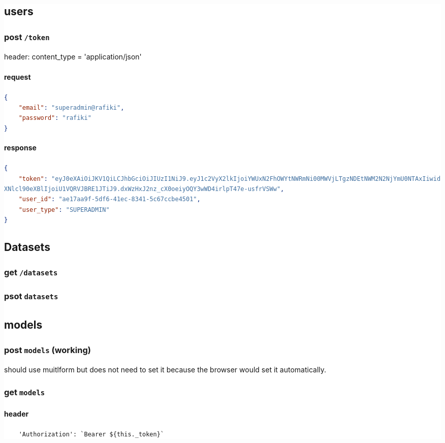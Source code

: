 ## users

### post `/token`

header: content_type = 'application/json'

#### request
``` json
{
	"email": "superadmin@rafiki",
	"password": "rafiki"
}
```

#### response

``` json
{
    "token": "eyJ0eXAiOiJKV1QiLCJhbGciOiJIUzI1NiJ9.eyJ1c2VyX2lkIjoiYWUxN2FhOWYtNWRmNi00MWVjLTgzNDEtNWM2N2NjYmU0NTAxIiwidXNlcl90eXBlIjoiU1VQRVJBRE1JTiJ9.dxWzHxJ2nz_cX0oeiyOQY3wWD4irlpT47e-usfrVSWw",
    "user_id": "ae17aa9f-5df6-41ec-8341-5c67ccbe4501",
    "user_type": "SUPERADMIN"
}
```


## Datasets

### get `/datasets`

```

```

### psot `datasets`

```

```

## models

### post `models` (working)

should use muitlform but does not need to set it because the browser would set it automatically.

### get `models`

#### header 

```
    'Authorization': `Bearer ${this._token}`
```
